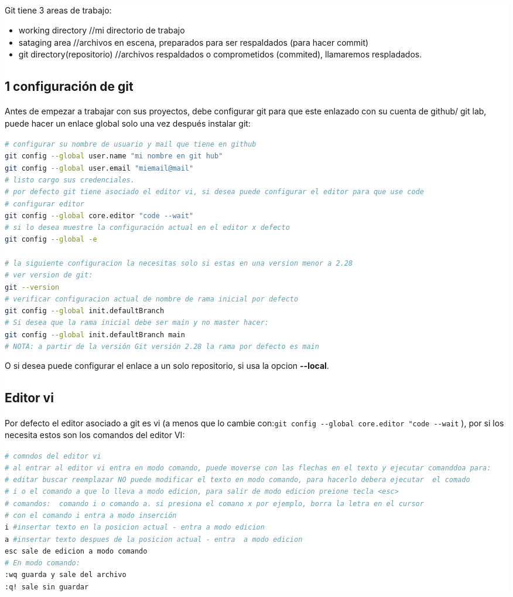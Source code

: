 Git tiene 3 areas de trabajo:
* working directory //mi directorio de trabajo
* sataging area //archivos en escena, preparados para ser respaldados (para hacer commit)
* git directory(repositorio) //archivos respaldados o comprometidos (commited), llamaremos respladados.

## 1 configuración de git <a name="config"></a>

Antes de empezar a trabajar con sus proyectos, debe configurar git para que este enlazado con su cuenta de github/ git lab, puede hacer un enlace global solo una vez después instalar git:

```sh
# configurar su nombre de usuario y mail que tiene en github
git config --global user.name "mi nombre en git hub"
git config --global user.email "miemail@mail"
# listo cargo sus credenciales.
# por defecto git tiene asociado el editor vi, si desea puede configurar el editor para que use code
# configurar editor
git config --global core.editor "code --wait"
# si lo desea muestre la configuración actual en el editor x defecto
git config --global -e

# la siguiente configuracion la necesitas solo si estas en una version menor a 2.28
# ver version de git:
git --version
# verificar configuracion actual de nombre de rama inicial por defecto
git config --global init.defaultBranch
# Si desea que la rama inicial debe ser main y no master hacer:
git config --global init.defaultBranch main
# NOTA: a partir de la versión Git versión 2.28 la rama por defecto es main

```

O si desea puede configurar el enlace a un solo repositorio, si usa la opcion **--local**.

## Editor vi

Por defecto el editor asociado a git es vi (a menos que lo cambie con:```git config --global core.editor "code --wait``` ), por si los necesita estos son los comandos del editor VI:

```sh
# comndos del editor vi
# al entrar al editor vi entra en modo comando, puede moverse con las flechas en el texto y ejecutar comanddoa para:
# editar buscar reemplazar NO puede modificar el texto en modo comando, para hacerlo debera ejecutar  el comado
# i o el comando a que lo lleva a modo edicion, para salir de modo edicion preione tecla <esc>
# comandos:  comando i o comando a. si presiona el comano x por ejemplo, borra la letra en el cursor
# con el comando i entra a modo inserción
i #insertar texto en la posicion actual - entra a modo edicion
a #insertar texto despues de la posicion actual - entra  a modo edicion
esc sale de edicion a modo comando
# En modo comando:
:wq guarda y sale del archivo
:q! sale sin guardar
```

